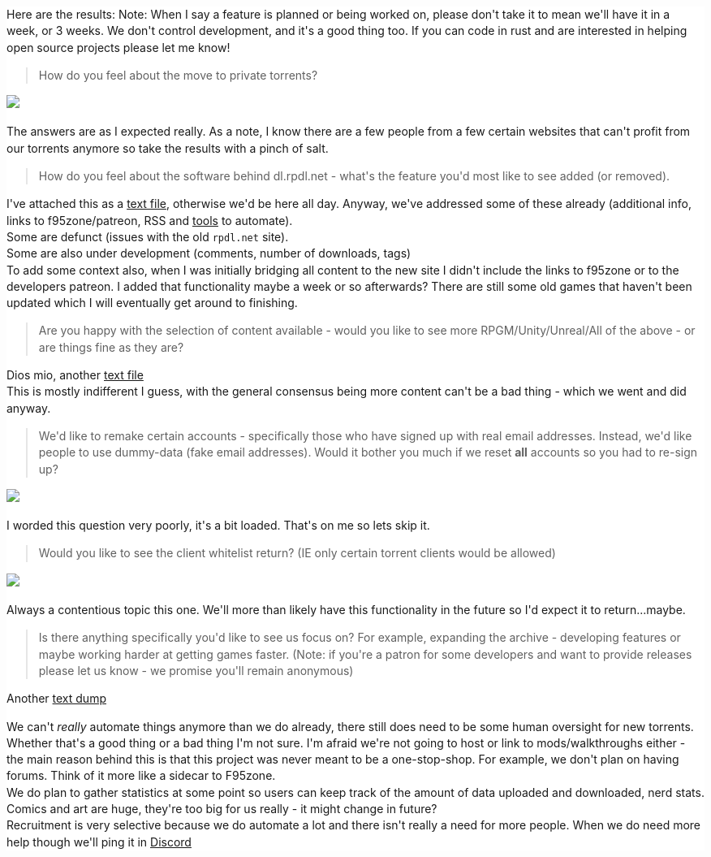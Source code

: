 Here are the results:
Note: When I say a feature is planned or being worked on, please don't take it to mean we'll have it in a week, or 3 weeks. We don't control development, and it's a good thing too. If you can code in rust and are interested in helping open source projects please let me know!

> How do you feel about the move to private torrents?

![](/images/question1.png)

The answers are as I expected really. As a note, I know there are a few people from a few certain websites that can't profit from our torrents anymore so take the results with a pinch of salt.  

> How do you feel about the software behind dl.rpdl.net - what's the feature you'd most like to see added (or removed).

I've attached this as a [text file](/question2.txt), otherwise we'd be here all day. Anyway, we've addressed some of these already (additional info, links to f95zone/patreon, RSS and [tools](https://rpdl.net/tools/) to automate).  
Some are defunct (issues with the old `rpdl.net` site).   
Some are also under development (comments, number of downloads, tags)  
To add some context also, when I was initially bridging all content to the new site I didn't include the links to f95zone or to the developers patreon. I added that functionality maybe a week or so afterwards? There are still some old games that haven't been updated which I will eventually get around to finishing.

> Are you happy with the selection of content available - would you like to see more RPGM/Unity/Unreal/All of the above - or are things fine as they are?

Dios mio, another [text file](/question3.txt)  
This is mostly indifferent I guess, with the general consensus being more content can't be a bad thing - which we went and did anyway.

> We'd like to remake certain accounts - specifically those who have signed up with real email addresses. Instead, we'd like people to use dummy-data (fake email addresses). Would it bother you much if we reset **all** accounts so you had to re-sign up?

![](/images/question4.png)

I worded this question very poorly, it's a bit loaded. That's on me so lets skip it.

> Would you like to see the client whitelist return? (IE only certain torrent clients would be allowed)

![](/images/question5.png)

Always a contentious topic this one. We'll more than likely have this functionality in the future so I'd expect it to return...maybe.

> Is there anything specifically you'd like to see us focus on? For example, expanding the archive - developing features or maybe working harder at getting games faster. (Note: if you're a patron for some developers and want to provide releases please let us know - we promise you'll remain anonymous)

Another [text dump](/question6.txt)

We can't _really_ automate things anymore than we do already, there still does need to be some human oversight for new torrents. Whether that's a good thing or a bad thing I'm not sure. I'm afraid we're not going to host or link to mods/walkthroughs either - the main reason behind this is that this project was never meant to be a one-stop-shop. For example, we don't plan on having forums. Think of it more like a sidecar to F95zone.  
We do plan to gather statistics at some point so users can keep track of the amount of data uploaded and downloaded, nerd stats. Comics and art are huge, they're too big for us really - it might change in future?  
Recruitment is very selective because we do automate a lot and there isn't really a need for more people. When we do need more help though we'll ping it in [Discord](/discord)
